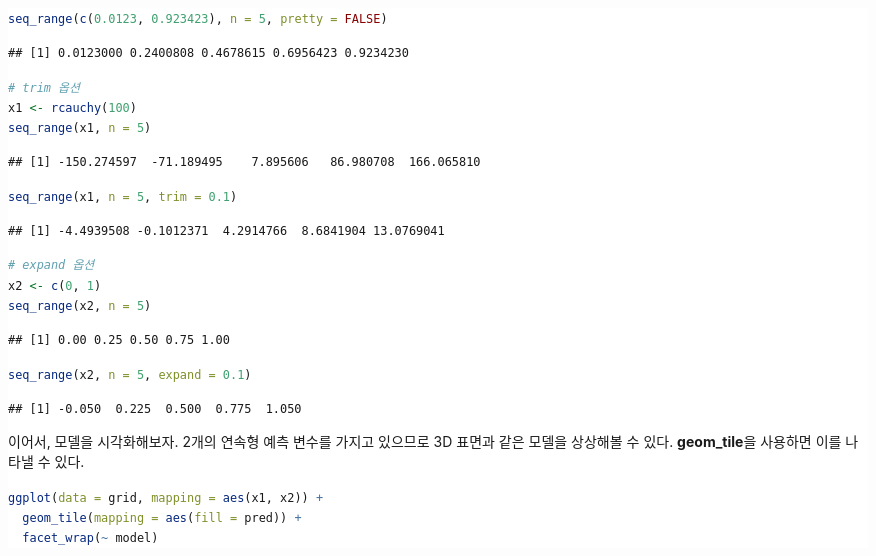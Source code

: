 ``` r
seq_range(c(0.0123, 0.923423), n = 5, pretty = FALSE)
```

    ## [1] 0.0123000 0.2400808 0.4678615 0.6956423 0.9234230

``` r
# trim 옵션
x1 <- rcauchy(100)
seq_range(x1, n = 5)
```

    ## [1] -150.274597  -71.189495    7.895606   86.980708  166.065810

``` r
seq_range(x1, n = 5, trim = 0.1)
```

    ## [1] -4.4939508 -0.1012371  4.2914766  8.6841904 13.0769041

``` r
# expand 옵션
x2 <- c(0, 1)
seq_range(x2, n = 5)
```

    ## [1] 0.00 0.25 0.50 0.75 1.00

``` r
seq_range(x2, n = 5, expand = 0.1)
```

    ## [1] -0.050  0.225  0.500  0.775  1.050

이어서, 모델을 시각화해보자. 2개의 연속형 예측 변수를 가지고 있으므로 3D 표면과 같은 모델을 상상해볼 수 있다.
**geom\_tile**을 사용하면 이를 나타낼 수 있다.

``` r
ggplot(data = grid, mapping = aes(x1, x2)) +
  geom_tile(mapping = aes(fill = pred)) +
  facet_wrap(~ model)
```
